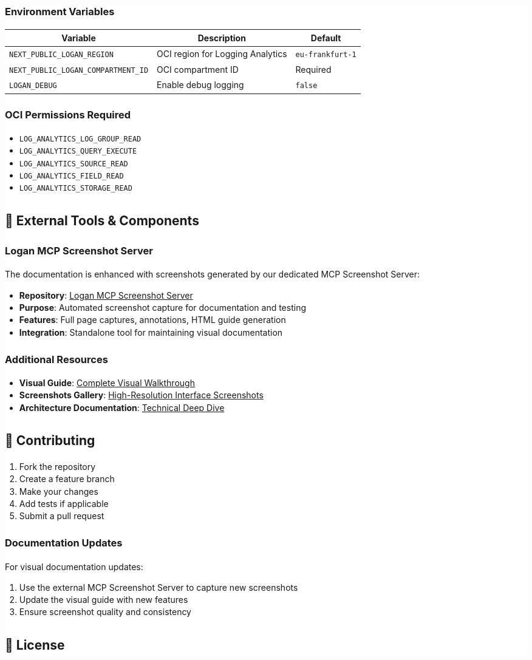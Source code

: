 ### Environment Variables

| Variable | Description | Default |
|----------|-------------|---------|
| `NEXT_PUBLIC_LOGAN_REGION` | OCI region for Logging Analytics | `eu-frankfurt-1` |
| `NEXT_PUBLIC_LOGAN_COMPARTMENT_ID` | OCI compartment ID | Required |
| `LOGAN_DEBUG` | Enable debug logging | `false` |

### OCI Permissions Required

- `LOG_ANALYTICS_LOG_GROUP_READ`
- `LOG_ANALYTICS_QUERY_EXECUTE`
- `LOG_ANALYTICS_SOURCE_READ`
- `LOG_ANALYTICS_FIELD_READ`
- `LOG_ANALYTICS_STORAGE_READ`

## 🔗 External Tools & Components

### Logan MCP Screenshot Server
The documentation is enhanced with screenshots generated by our dedicated MCP Screenshot Server:
- **Repository**: [Logan MCP Screenshot Server](https://github.com/your-org/logan-mcp-screenshot-server)
- **Purpose**: Automated screenshot capture for documentation and testing
- **Features**: Full page captures, annotations, HTML guide generation
- **Integration**: Standalone tool for maintaining visual documentation

### Additional Resources
- **Visual Guide**: [Complete Visual Walkthrough](./docs/visual-guide.md)
- **Screenshots Gallery**: [High-Resolution Interface Screenshots](./docs/screenshots/)
- **Architecture Documentation**: [Technical Deep Dive](./docs/architecture/overview.md)

## 🤝 Contributing

1. Fork the repository
2. Create a feature branch
3. Make your changes
4. Add tests if applicable
5. Submit a pull request

### Documentation Updates
For visual documentation updates:
1. Use the external MCP Screenshot Server to capture new screenshots
2. Update the visual guide with new features
3. Ensure screenshot quality and consistency

## 📄 License
